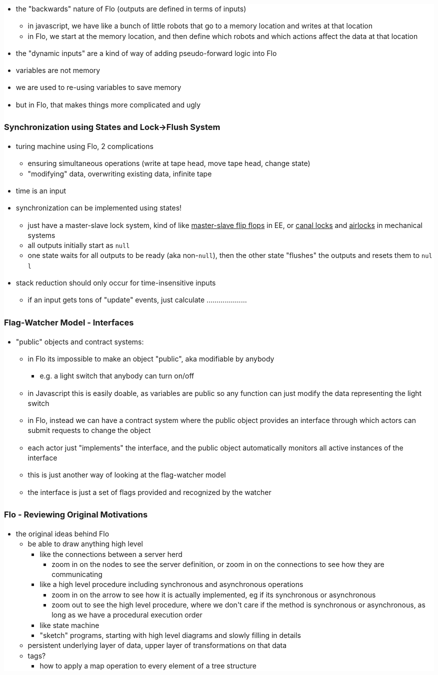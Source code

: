 
* the "backwards" nature of Flo (outputs are defined in terms of inputs)
	* in javascript, we have like a bunch of little robots that go to a memory location and writes at that location
	* in Flo, we start at the memory location, and then define which robots and which actions affect the data at that location
* the "dynamic inputs" are a kind of way of adding pseudo-forward logic into Flo

* variables are not memory
* we are used to re-using variables to save memory
* but in Flo, that makes things more complicated and ugly

### Synchronization using States and Lock->Flush System

* turing machine using Flo, 2 complications
	* ensuring simultaneous operations (write at tape head, move tape head, change state)
	* "modifying" data, overwriting existing data, infinite tape
* time is an input

* synchronization can be implemented using states!
	* just have a master-slave lock system, kind of like [master-slave flip flops](http://www10.edacafe.com/book/ASIC/Book/CH02/CH02.5.php) in EE, or [canal locks](https://en.wikipedia.org/wiki/Lock_(water_navigation)) and [airlocks](https://en.wikipedia.org/wiki/Airlock) in mechanical systems
	* all outputs initially start as `null`
	* one state waits for all outputs to be ready (aka non-`null`), then the other state "flushes" the outputs and resets them to `null`

* stack reduction should only occur for time-insensitive inputs
	* if an input gets tons of "update" events, just calculate ....................

### Flag-Watcher Model - Interfaces

* "public" objects and contract systems:
	* in Flo its impossible to make an object "public", aka modifiable by anybody
		* e.g. a light switch that anybody can turn on/off
	* in Javascript this is easily doable, as variables are public so any function can just modify the data representing the light switch
	* in Flo, instead we can have a contract system where the public object provides an interface through which actors can submit requests to change the object
	* each actor just "implements" the interface, and the public object automatically monitors all active instances of the interface

	* this is just another way of looking at the flag-watcher model
	* the interface is just a set of flags provided and recognized by the watcher

### Flo - Reviewing Original Motivations

* the original ideas behind Flo
	* be able to draw anything high level
		* like the connections between a server herd
			* zoom in on the nodes to see the server definition, or zoom in on the connections to see how they are communicating
		* like a high level procedure including synchronous and asynchronous operations
			* zoom in on the arrow to see how it is actually implemented, eg if its synchronous or asynchronous
			* zoom out to see the high level procedure, where we don't care if the method is synchronous or asynchronous, as long as we have a procedural execution order
		* like state machine
		* "sketch" programs, starting with high level diagrams and slowly filling in details
	* persistent underlying layer of data, upper layer of transformations on that data
	* tags?
		* how to apply a map operation to every element of a tree structure
